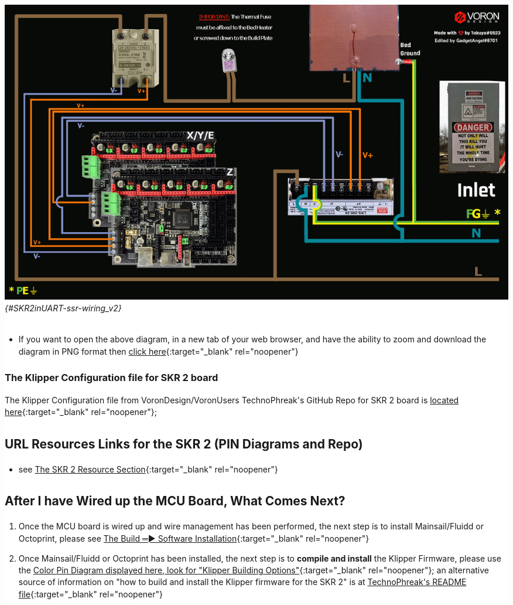 ###### ![](./images/SKR2inUART-ssr-wiring.png) {#SKR2inUART-ssr-wiring_v2}

* If you want to open the above diagram, in a new tab of your web browser, and have the ability to zoom and download the diagram in PNG format then [click here](./images/SKR2inUART-ssr-wiring.png){:target="_blank" rel="noopener"}

### The Klipper Configuration file for SKR 2 board

The Klipper Configuration file from VoronDesign/VoronUsers TechnoPhreak's GitHub Repo for SKR 2 board is [located here](https://raw.githubusercontent.com/VoronDesign/VoronUsers/master/firmware_configurations/klipper/TechnoPhreak/BTT_SKR_v2/printer.cfg){:target="_blank" rel="noopener"};

## URL Resources Links for the SKR 2 (PIN Diagrams and Repo)

* see [The SKR 2 Resource Section](./skr2_Resources#color-pin-diagram-for-skr-2){:target="_blank" rel="noopener"}

## After I have Wired up the MCU Board, What Comes Next?

1. Once the MCU board is wired up and wire management has been performed, the next step is to install Mainsail/Fluidd or Octoprint, please see [The Build ═► Software Installation](../../build/software/index#software-installation){:target="_blank" rel="noopener"}

2. Once Mainsail/Fluidd or Octoprint has been installed, the next step is to **compile and install** the Klipper Firmware, please use the [Color Pin Diagram displayed here, look for "Klipper Building Options"](./skr2_Resources#color-pin-diagram-for-skr-2){:target="_blank" rel="noopener"}; an alternative source of information on "how to build and install the Klipper firmware for the SKR 2" is at [TechnoPhreak's README file](https://github.com/VoronDesign/VoronUsers/tree/master/firmware_configurations/klipper/TechnoPhreak/BTT_SKR_v2#compiler-instructions){:target="_blank" rel="noopener"}
